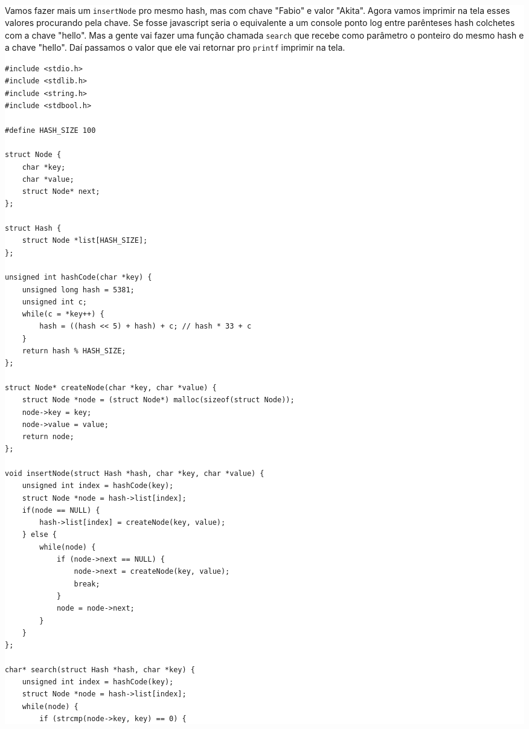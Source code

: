 


Vamos fazer mais um `insertNode` pro mesmo hash, mas com chave "Fabio" e valor "Akita". Agora vamos imprimir na tela esses valores procurando pela chave. Se fosse javascript seria o equivalente a um console ponto log entre parênteses hash colchetes com a chave "hello". Mas a gente vai fazer uma função chamada `search` que recebe como parâmetro o ponteiro do mesmo hash e a chave "hello". Daí passamos o valor que ele vai retornar pro `printf` imprimir na tela.



```
#include <stdio.h>
#include <stdlib.h>
#include <string.h>
#include <stdbool.h>

#define HASH_SIZE 100

struct Node {
	char *key;
	char *value;
	struct Node* next;
};

struct Hash {
	struct Node *list[HASH_SIZE];
};

unsigned int hashCode(char *key) {
	unsigned long hash = 5381;
	unsigned int c;
	while(c = *key++) {
		hash = ((hash << 5) + hash) + c; // hash * 33 + c
	}
	return hash % HASH_SIZE;
};

struct Node* createNode(char *key, char *value) {
	struct Node *node = (struct Node*) malloc(sizeof(struct Node));
	node->key = key;
	node->value = value;
	return node;
};

void insertNode(struct Hash *hash, char *key, char *value) {
	unsigned int index = hashCode(key);
	struct Node *node = hash->list[index];
	if(node == NULL) {
		hash->list[index] = createNode(key, value);
	} else {
		while(node) {
			if (node->next == NULL) {
				node->next = createNode(key, value);
				break;
			}
			node = node->next;
		}
	}
};

char* search(struct Hash *hash, char *key) {
	unsigned int index = hashCode(key);
	struct Node *node = hash->list[index];
	while(node) {
		if (strcmp(node->key, key) == 0) {
```